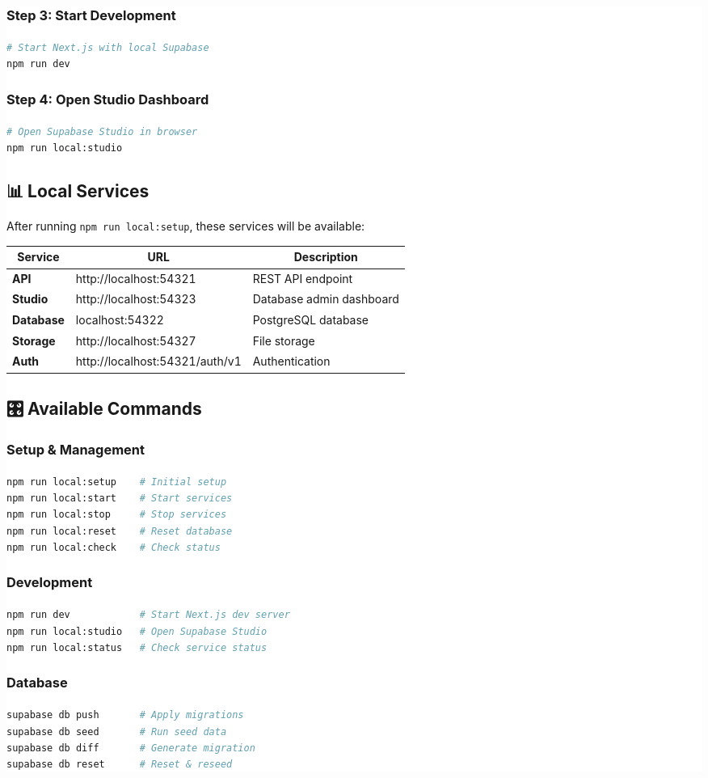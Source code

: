 ### Step 3: Start Development
```bash
# Start Next.js with local Supabase
npm run dev
```

### Step 4: Open Studio Dashboard
```bash
# Open Supabase Studio in browser
npm run local:studio
```

## 📊 Local Services

After running `npm run local:setup`, these services will be available:

| Service | URL | Description |
|---------|-----|-------------|
| **API** | http://localhost:54321 | REST API endpoint |
| **Studio** | http://localhost:54323 | Database admin dashboard |
| **Database** | localhost:54322 | PostgreSQL database |
| **Storage** | http://localhost:54327 | File storage |
| **Auth** | http://localhost:54321/auth/v1 | Authentication |

## 🎛️ Available Commands

### Setup & Management
```bash
npm run local:setup    # Initial setup
npm run local:start    # Start services
npm run local:stop     # Stop services
npm run local:reset    # Reset database
npm run local:check    # Check status
```

### Development
```bash
npm run dev            # Start Next.js dev server
npm run local:studio   # Open Supabase Studio
npm run local:status   # Check service status
```

### Database
```bash
supabase db push       # Apply migrations
supabase db seed       # Run seed data
supabase db diff       # Generate migration
supabase db reset      # Reset & reseed
```
